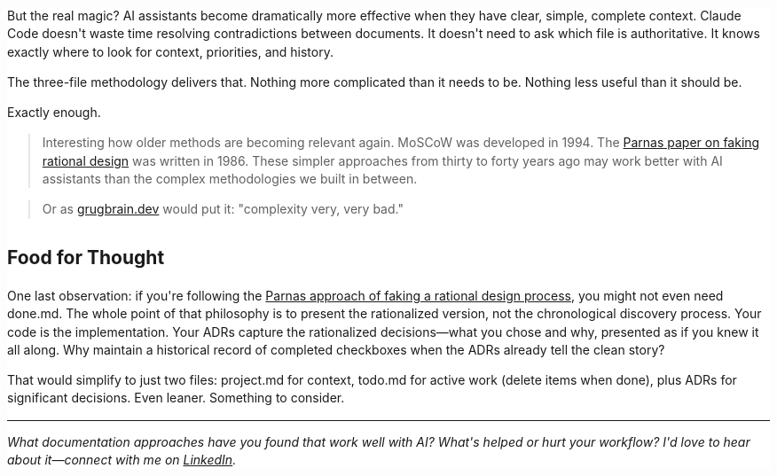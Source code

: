 But the real magic? AI assistants become dramatically more effective when they have clear, simple, complete context. Claude Code doesn't waste time resolving contradictions between documents. It doesn't need to ask which file is authoritative. It knows exactly where to look for context, priorities, and history.

The three-file methodology delivers that. Nothing more complicated than it needs to be. Nothing less useful than it should be.

Exactly enough.

> Interesting how older methods are becoming relevant again. MoSCoW was developed in 1994. The [Parnas paper on faking rational design](https://users.ece.utexas.edu/~perry/education/SE-Intro/fakeit.pdf) was written in 1986. These simpler approaches from thirty to forty years ago may work better with AI assistants than the complex methodologies we built in between.

> Or as [grugbrain.dev](https://grugbrain.dev/) would put it: "complexity very, very bad."

## Food for Thought

One last observation: if you're following the [Parnas approach of faking a rational design process](/ai/development/documentation/llm/2025/10/10/faking-rational-design-ai-era.html), you might not even need done.md. The whole point of that philosophy is to present the rationalized version, not the chronological discovery process. Your code is the implementation. Your ADRs capture the rationalized decisions—what you chose and why, presented as if you knew it all along. Why maintain a historical record of completed checkboxes when the ADRs already tell the clean story?

That would simplify to just two files: project.md for context, todo.md for active work (delete items when done), plus ADRs for significant decisions. Even leaner. Something to consider.

---

*What documentation approaches have you found that work well with AI? What's helped or hurt your workflow? I'd love to hear about it—connect with me on [LinkedIn](https://www.linkedin.com/in/albert-sikkema/).*
